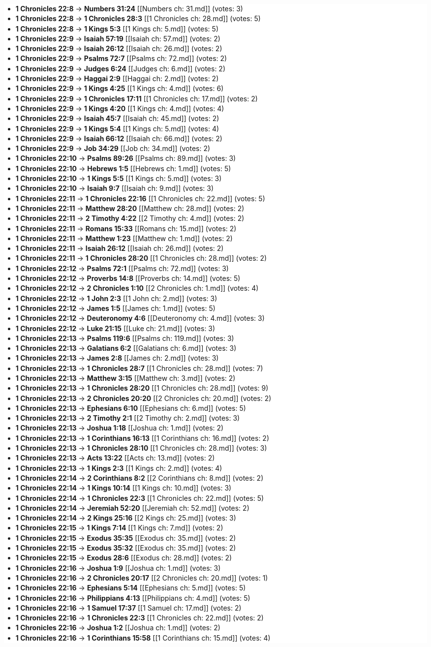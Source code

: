 - **1 Chronicles 22:8** → **Numbers 31:24** [[Numbers ch: 31.md]] (votes: 3)
- **1 Chronicles 22:8** → **1 Chronicles 28:3** [[1 Chronicles ch: 28.md]] (votes: 5)
- **1 Chronicles 22:8** → **1 Kings 5:3** [[1 Kings ch: 5.md]] (votes: 5)
- **1 Chronicles 22:9** → **Isaiah 57:19** [[Isaiah ch: 57.md]] (votes: 2)
- **1 Chronicles 22:9** → **Isaiah 26:12** [[Isaiah ch: 26.md]] (votes: 2)
- **1 Chronicles 22:9** → **Psalms 72:7** [[Psalms ch: 72.md]] (votes: 2)
- **1 Chronicles 22:9** → **Judges 6:24** [[Judges ch: 6.md]] (votes: 2)
- **1 Chronicles 22:9** → **Haggai 2:9** [[Haggai ch: 2.md]] (votes: 2)
- **1 Chronicles 22:9** → **1 Kings 4:25** [[1 Kings ch: 4.md]] (votes: 6)
- **1 Chronicles 22:9** → **1 Chronicles 17:11** [[1 Chronicles ch: 17.md]] (votes: 2)
- **1 Chronicles 22:9** → **1 Kings 4:20** [[1 Kings ch: 4.md]] (votes: 4)
- **1 Chronicles 22:9** → **Isaiah 45:7** [[Isaiah ch: 45.md]] (votes: 2)
- **1 Chronicles 22:9** → **1 Kings 5:4** [[1 Kings ch: 5.md]] (votes: 4)
- **1 Chronicles 22:9** → **Isaiah 66:12** [[Isaiah ch: 66.md]] (votes: 2)
- **1 Chronicles 22:9** → **Job 34:29** [[Job ch: 34.md]] (votes: 2)
- **1 Chronicles 22:10** → **Psalms 89:26** [[Psalms ch: 89.md]] (votes: 3)
- **1 Chronicles 22:10** → **Hebrews 1:5** [[Hebrews ch: 1.md]] (votes: 5)
- **1 Chronicles 22:10** → **1 Kings 5:5** [[1 Kings ch: 5.md]] (votes: 3)
- **1 Chronicles 22:10** → **Isaiah 9:7** [[Isaiah ch: 9.md]] (votes: 3)
- **1 Chronicles 22:11** → **1 Chronicles 22:16** [[1 Chronicles ch: 22.md]] (votes: 5)
- **1 Chronicles 22:11** → **Matthew 28:20** [[Matthew ch: 28.md]] (votes: 2)
- **1 Chronicles 22:11** → **2 Timothy 4:22** [[2 Timothy ch: 4.md]] (votes: 2)
- **1 Chronicles 22:11** → **Romans 15:33** [[Romans ch: 15.md]] (votes: 2)
- **1 Chronicles 22:11** → **Matthew 1:23** [[Matthew ch: 1.md]] (votes: 2)
- **1 Chronicles 22:11** → **Isaiah 26:12** [[Isaiah ch: 26.md]] (votes: 2)
- **1 Chronicles 22:11** → **1 Chronicles 28:20** [[1 Chronicles ch: 28.md]] (votes: 2)
- **1 Chronicles 22:12** → **Psalms 72:1** [[Psalms ch: 72.md]] (votes: 3)
- **1 Chronicles 22:12** → **Proverbs 14:8** [[Proverbs ch: 14.md]] (votes: 5)
- **1 Chronicles 22:12** → **2 Chronicles 1:10** [[2 Chronicles ch: 1.md]] (votes: 4)
- **1 Chronicles 22:12** → **1 John 2:3** [[1 John ch: 2.md]] (votes: 3)
- **1 Chronicles 22:12** → **James 1:5** [[James ch: 1.md]] (votes: 5)
- **1 Chronicles 22:12** → **Deuteronomy 4:6** [[Deuteronomy ch: 4.md]] (votes: 3)
- **1 Chronicles 22:12** → **Luke 21:15** [[Luke ch: 21.md]] (votes: 3)
- **1 Chronicles 22:13** → **Psalms 119:6** [[Psalms ch: 119.md]] (votes: 3)
- **1 Chronicles 22:13** → **Galatians 6:2** [[Galatians ch: 6.md]] (votes: 3)
- **1 Chronicles 22:13** → **James 2:8** [[James ch: 2.md]] (votes: 3)
- **1 Chronicles 22:13** → **1 Chronicles 28:7** [[1 Chronicles ch: 28.md]] (votes: 7)
- **1 Chronicles 22:13** → **Matthew 3:15** [[Matthew ch: 3.md]] (votes: 2)
- **1 Chronicles 22:13** → **1 Chronicles 28:20** [[1 Chronicles ch: 28.md]] (votes: 9)
- **1 Chronicles 22:13** → **2 Chronicles 20:20** [[2 Chronicles ch: 20.md]] (votes: 2)
- **1 Chronicles 22:13** → **Ephesians 6:10** [[Ephesians ch: 6.md]] (votes: 5)
- **1 Chronicles 22:13** → **2 Timothy 2:1** [[2 Timothy ch: 2.md]] (votes: 3)
- **1 Chronicles 22:13** → **Joshua 1:18** [[Joshua ch: 1.md]] (votes: 2)
- **1 Chronicles 22:13** → **1 Corinthians 16:13** [[1 Corinthians ch: 16.md]] (votes: 2)
- **1 Chronicles 22:13** → **1 Chronicles 28:10** [[1 Chronicles ch: 28.md]] (votes: 3)
- **1 Chronicles 22:13** → **Acts 13:22** [[Acts ch: 13.md]] (votes: 2)
- **1 Chronicles 22:13** → **1 Kings 2:3** [[1 Kings ch: 2.md]] (votes: 4)
- **1 Chronicles 22:14** → **2 Corinthians 8:2** [[2 Corinthians ch: 8.md]] (votes: 2)
- **1 Chronicles 22:14** → **1 Kings 10:14** [[1 Kings ch: 10.md]] (votes: 3)
- **1 Chronicles 22:14** → **1 Chronicles 22:3** [[1 Chronicles ch: 22.md]] (votes: 5)
- **1 Chronicles 22:14** → **Jeremiah 52:20** [[Jeremiah ch: 52.md]] (votes: 2)
- **1 Chronicles 22:14** → **2 Kings 25:16** [[2 Kings ch: 25.md]] (votes: 3)
- **1 Chronicles 22:15** → **1 Kings 7:14** [[1 Kings ch: 7.md]] (votes: 2)
- **1 Chronicles 22:15** → **Exodus 35:35** [[Exodus ch: 35.md]] (votes: 2)
- **1 Chronicles 22:15** → **Exodus 35:32** [[Exodus ch: 35.md]] (votes: 2)
- **1 Chronicles 22:15** → **Exodus 28:6** [[Exodus ch: 28.md]] (votes: 2)
- **1 Chronicles 22:16** → **Joshua 1:9** [[Joshua ch: 1.md]] (votes: 3)
- **1 Chronicles 22:16** → **2 Chronicles 20:17** [[2 Chronicles ch: 20.md]] (votes: 1)
- **1 Chronicles 22:16** → **Ephesians 5:14** [[Ephesians ch: 5.md]] (votes: 5)
- **1 Chronicles 22:16** → **Philippians 4:13** [[Philippians ch: 4.md]] (votes: 5)
- **1 Chronicles 22:16** → **1 Samuel 17:37** [[1 Samuel ch: 17.md]] (votes: 2)
- **1 Chronicles 22:16** → **1 Chronicles 22:3** [[1 Chronicles ch: 22.md]] (votes: 2)
- **1 Chronicles 22:16** → **Joshua 1:2** [[Joshua ch: 1.md]] (votes: 2)
- **1 Chronicles 22:16** → **1 Corinthians 15:58** [[1 Corinthians ch: 15.md]] (votes: 4)